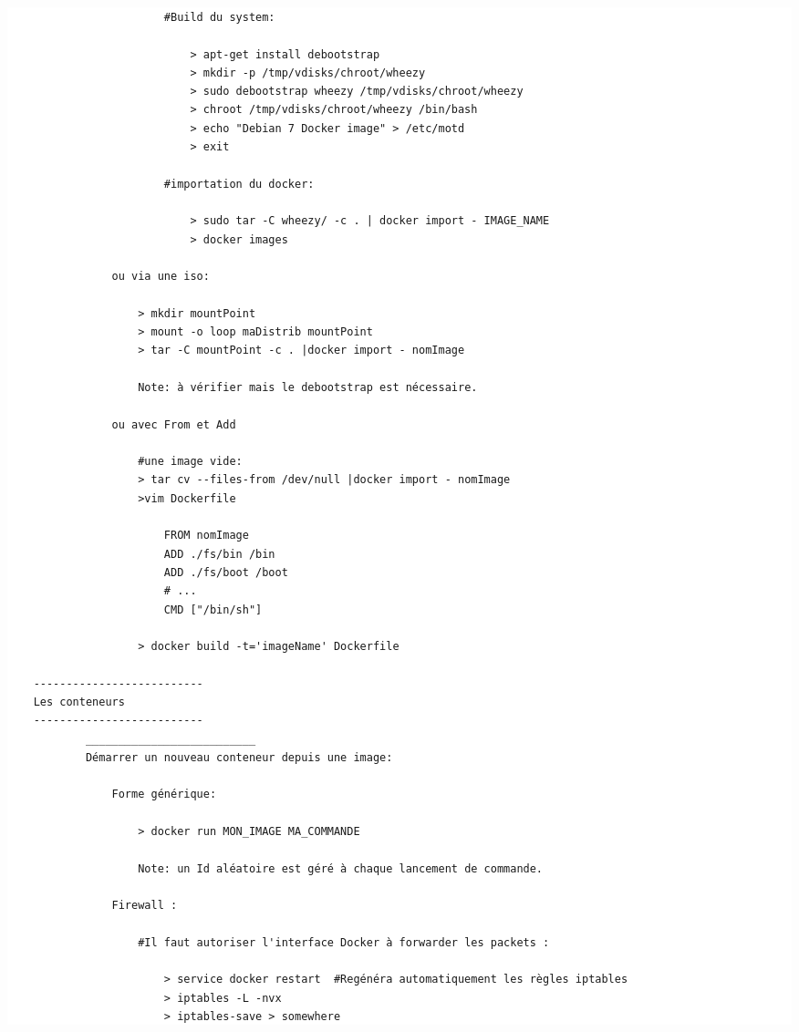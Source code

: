                             #Build du system:

                                > apt-get install debootstrap
                                > mkdir -p /tmp/vdisks/chroot/wheezy
                                > sudo debootstrap wheezy /tmp/vdisks/chroot/wheezy
                                > chroot /tmp/vdisks/chroot/wheezy /bin/bash
                                > echo "Debian 7 Docker image" > /etc/motd
                                > exit

                            #importation du docker:

                                > sudo tar -C wheezy/ -c . | docker import - IMAGE_NAME
                                > docker images

                    ou via une iso:

                        > mkdir mountPoint
                        > mount -o loop maDistrib mountPoint
                        > tar -C mountPoint -c . |docker import - nomImage

                        Note: à vérifier mais le debootstrap est nécessaire.

                    ou avec From et Add

                        #une image vide:
                        > tar cv --files-from /dev/null |docker import - nomImage
                        >vim Dockerfile

                            FROM nomImage
                            ADD ./fs/bin /bin
                            ADD ./fs/boot /boot
                            # ...
                            CMD ["/bin/sh"]

                        > docker build -t='imageName' Dockerfile

        --------------------------
        Les conteneurs
        --------------------------
                __________________________
                Démarrer un nouveau conteneur depuis une image:

                    Forme générique:

                        > docker run MON_IMAGE MA_COMMANDE

                        Note: un Id aléatoire est géré à chaque lancement de commande.

                    Firewall :

                        #Il faut autoriser l'interface Docker à forwarder les packets :

                            > service docker restart  #Regénéra automatiquement les règles iptables
                            > iptables -L -nvx
                            > iptables-save > somewhere

